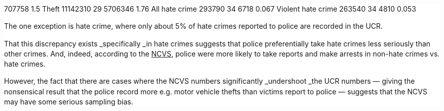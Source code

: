    <td>707758
   </td>
   <td>1.5
   </td>
  </tr>
  <tr>
   <td>Theft
   </td>
   <td>11142310
   </td>
   <td>29
   </td>
   <td>5706346
   </td>
   <td>1.76
   </td>
  </tr>
  <tr>
   <td>All hate crime
   </td>
   <td>293790
   </td>
   <td>34
   </td>
   <td>6718
   </td>
   <td>0.067
   </td>
  </tr>
  <tr>
   <td>Violent hate crime
   </td>
   <td>263540
   </td>
   <td>34
   </td>
   <td>4810
   </td>
   <td>0.053
   </td>
  </tr>
</table>


The one exception is hate crime, where only about 5% of hate crimes reported to police are recorded in the UCR.

That this discrepancy exists _specifically _in hate crimes suggests that police preferentially take hate crimes less seriously than other crimes.  And, indeed, according to the [NCVS](http://www.bjs.gov/content/pub/pdf/hcrvp.pdf), police were more likely to take reports and make arrests in non-hate crimes vs. hate crimes.

However, the fact that there are cases where the NCVS numbers significantly _undershoot _the UCR numbers — giving the nonsensical result that the police record more e.g. motor vehicle thefts than victims report to police — suggests that the NCVS may have some serious sampling bias.
